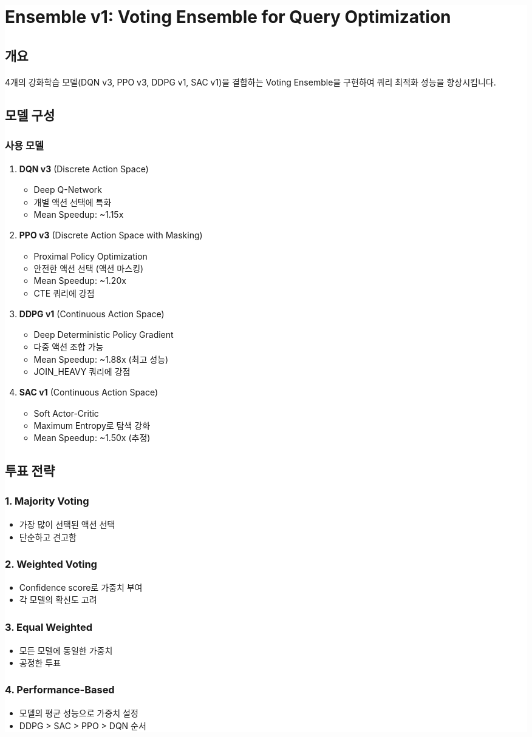 # Ensemble v1: Voting Ensemble for Query Optimization

## 개요

4개의 강화학습 모델(DQN v3, PPO v3, DDPG v1, SAC v1)을 결합하는 Voting Ensemble을 구현하여 쿼리 최적화 성능을 향상시킵니다.

## 모델 구성

### 사용 모델

1. **DQN v3** (Discrete Action Space)
   - Deep Q-Network
   - 개별 액션 선택에 특화
   - Mean Speedup: ~1.15x

2. **PPO v3** (Discrete Action Space with Masking)
   - Proximal Policy Optimization
   - 안전한 액션 선택 (액션 마스킹)
   - Mean Speedup: ~1.20x
   - CTE 쿼리에 강점

3. **DDPG v1** (Continuous Action Space)
   - Deep Deterministic Policy Gradient
   - 다중 액션 조합 가능
   - Mean Speedup: ~1.88x (최고 성능)
   - JOIN_HEAVY 쿼리에 강점

4. **SAC v1** (Continuous Action Space)
   - Soft Actor-Critic
   - Maximum Entropy로 탐색 강화
   - Mean Speedup: ~1.50x (추정)

## 투표 전략

### 1. Majority Voting
- 가장 많이 선택된 액션 선택
- 단순하고 견고함

### 2. Weighted Voting
- Confidence score로 가중치 부여
- 각 모델의 확신도 고려

### 3. Equal Weighted
- 모든 모델에 동일한 가중치
- 공정한 투표

### 4. Performance-Based
- 모델의 평균 성능으로 가중치 설정
- DDPG > SAC > PPO > DQN 순서
